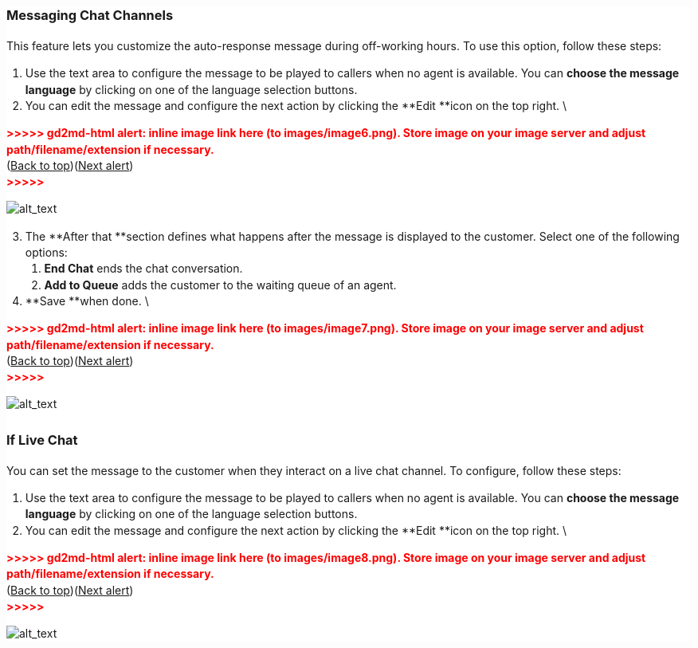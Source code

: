
### Messaging Chat Channels

This feature lets you customize the auto-response message during off-working hours. To use this option, follow these steps:



1. Use the text area to configure the message to be played to callers when no agent is available. You can **choose the message language** by clicking on one of the language selection buttons. 
2. You can edit the message and configure the next action by clicking the **Edit **icon on the top right. \


<p id="gdcalert6" ><span style="color: red; font-weight: bold">>>>>>  gd2md-html alert: inline image link here (to images/image6.png). Store image on your image server and adjust path/filename/extension if necessary. </span><br>(<a href="#">Back to top</a>)(<a href="#gdcalert7">Next alert</a>)<br><span style="color: red; font-weight: bold">>>>>> </span></p>


![alt_text](images/image6.png "image_tooltip")

3. The **After that **section defines what happens after the message is displayed to the customer. Select one of the following options:
    1. **End Chat** ends the chat conversation.
    2. **Add to Queue** adds the customer to the waiting queue of an agent.
4. **Save **when done. \


<p id="gdcalert7" ><span style="color: red; font-weight: bold">>>>>>  gd2md-html alert: inline image link here (to images/image7.png). Store image on your image server and adjust path/filename/extension if necessary. </span><br>(<a href="#">Back to top</a>)(<a href="#gdcalert8">Next alert</a>)<br><span style="color: red; font-weight: bold">>>>>> </span></p>


![alt_text](images/image7.png "image_tooltip")



### If Live Chat

You can set the message to the customer when they interact on a live chat channel. To configure, follow these steps:



1. Use the text area to configure the message to be played to callers when no agent is available. You can **choose the message language** by clicking on one of the language selection buttons. 
2. You can edit the message and configure the next action by clicking the **Edit **icon on the top right. \


<p id="gdcalert8" ><span style="color: red; font-weight: bold">>>>>>  gd2md-html alert: inline image link here (to images/image8.png). Store image on your image server and adjust path/filename/extension if necessary. </span><br>(<a href="#">Back to top</a>)(<a href="#gdcalert9">Next alert</a>)<br><span style="color: red; font-weight: bold">>>>>> </span></p>


![alt_text](images/image8.png "image_tooltip")
